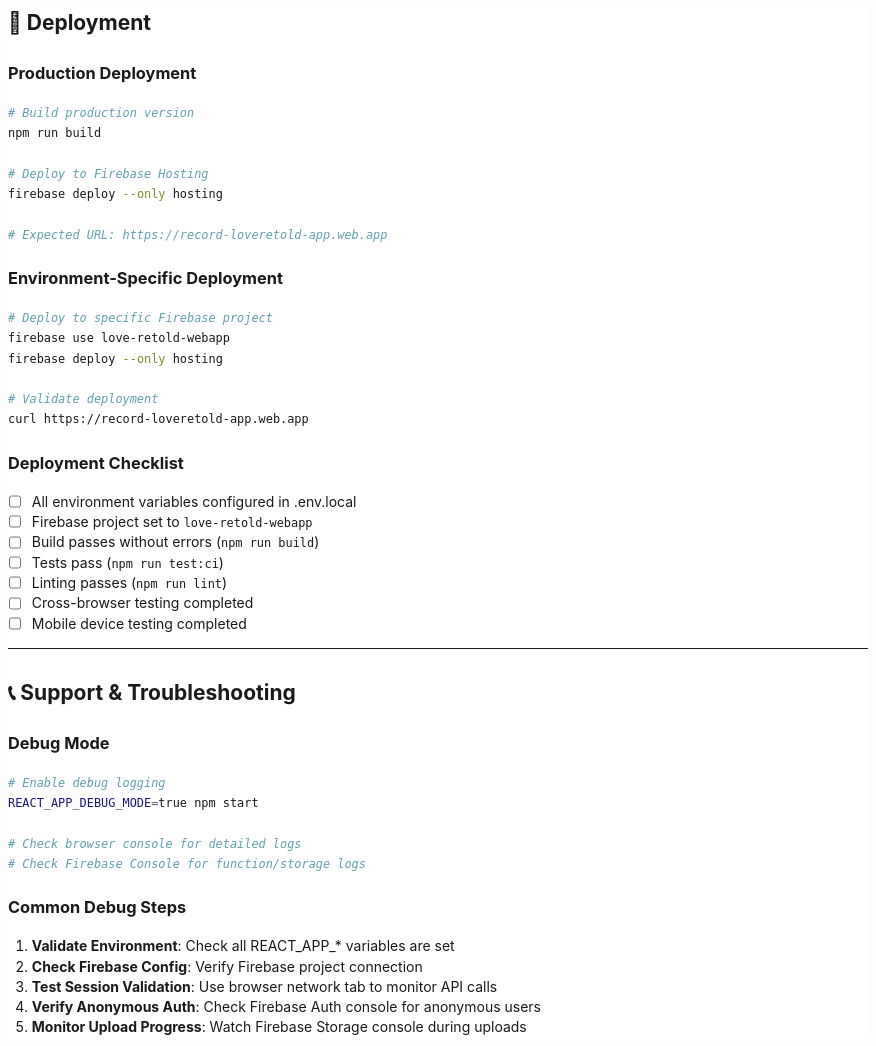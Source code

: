 
## 🚀 Deployment

### Production Deployment
```bash
# Build production version
npm run build

# Deploy to Firebase Hosting
firebase deploy --only hosting

# Expected URL: https://record-loveretold-app.web.app
```

### Environment-Specific Deployment
```bash
# Deploy to specific Firebase project
firebase use love-retold-webapp
firebase deploy --only hosting

# Validate deployment
curl https://record-loveretold-app.web.app
```

### Deployment Checklist
- [ ] All environment variables configured in .env.local
- [ ] Firebase project set to `love-retold-webapp`
- [ ] Build passes without errors (`npm run build`)
- [ ] Tests pass (`npm run test:ci`)
- [ ] Linting passes (`npm run lint`)
- [ ] Cross-browser testing completed
- [ ] Mobile device testing completed

---

## 📞 Support & Troubleshooting

### Debug Mode
```bash
# Enable debug logging
REACT_APP_DEBUG_MODE=true npm start

# Check browser console for detailed logs
# Check Firebase Console for function/storage logs
```

### Common Debug Steps
1. **Validate Environment**: Check all REACT_APP_* variables are set
2. **Check Firebase Config**: Verify Firebase project connection
3. **Test Session Validation**: Use browser network tab to monitor API calls
4. **Verify Anonymous Auth**: Check Firebase Auth console for anonymous users
5. **Monitor Upload Progress**: Watch Firebase Storage console during uploads
